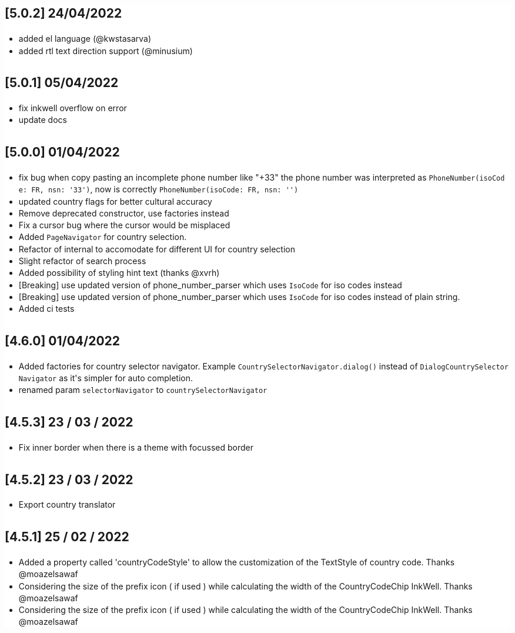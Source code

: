 ## [5.0.2] 24/04/2022

- added el language (@kwstasarva)
- added rtl text direction support (@minusium)

## [5.0.1] 05/04/2022


- fix inkwell overflow on error
- update docs

## [5.0.0] 01/04/2022

- fix bug when copy pasting an incomplete phone number like "+33" the phone number was interpreted as
  `PhoneNumber(isoCode: FR, nsn: '33')`, now is correctly `PhoneNumber(isoCode: FR, nsn: '')`
- updated country flags for better cultural accuracy
- Remove deprecated constructor, use factories instead
- Fix a cursor bug where the cursor would be misplaced
- Added `PageNavigator` for country selection.
- Refactor of internal to accomodate for different UI for country selection
- Slight refactor of search process
- Added possibility of styling hint text (thanks @xvrh)
- [Breaking] use updated version of phone_number_parser which uses `IsoCode` for iso codes instead
- [Breaking] use updated version of phone_number_parser which uses `IsoCode` for iso codes instead
  of plain string.
- Added ci tests

## [4.6.0] 01/04/2022

- Added factories for country selector navigator.
  Example `CountrySelectorNavigator.dialog()` instead of `DialogCountrySelectorNavigator`  as it's simpler for auto completion.
- renamed param `selectorNavigator` to `countrySelectorNavigator`

## [4.5.3] 23 / 03 / 2022

- Fix inner border when there is a theme with focussed border

## [4.5.2] 23 / 03 / 2022

- Export country translator

## [4.5.1] 25 / 02 / 2022

- Added a property called 'countryCodeStyle' to allow the customization of the TextStyle of country code. Thanks @moazelsawaf
- Considering the size of the prefix icon ( if used ) while calculating the width of the CountryCodeChip InkWell. Thanks @moazelsawaf
- Considering the size of the prefix icon ( if used ) while calculating the width of the CountryCodeChip InkWell. Thanks @moazelsawaf
